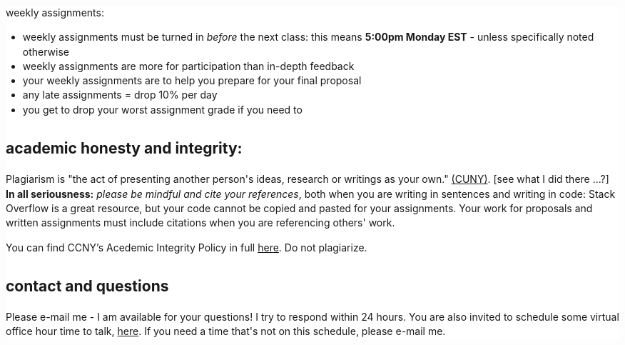 weekly assignments: 
- weekly assignments must be turned in _before_ the next class: this means **5:00pm Monday EST** - unless specifically noted otherwise
- weekly assignments are more for participation than in-depth feedback
- your weekly assignments are to help you prepare for your final proposal
- any late assignments = drop 10% per day
- you get to drop your worst assignment grade if you need to

## academic honesty and integrity:

Plagiarism is "the act of presenting another person's ideas, research or writings as your own." [(CUNY)](https://www.ccny.cuny.edu/it/academic-integrity-policy). [see what I did there ...?] **In all seriousness:** *please be mindful and cite your references*, both when you are writing in sentences and writing in code: Stack Overflow is a great resource, but your code cannot be copied and pasted for your assignments. Your work for proposals and written assignments must include citations when you are referencing others' work. 

You can find CCNY’s Acedemic Integrity Policy in full [here](https://www.ccny.cuny.edu/it/academic-integrity-policy).  Do not plagiarize. 

## contact and questions

Please e-mail me - I am available for your questions! I try to respond within 24 hours. You are also invited to schedule some virtual office hour time to talk, [here](https://www.cal.com/mab253). If you need a time that's not on this schedule, please e-mail me.

